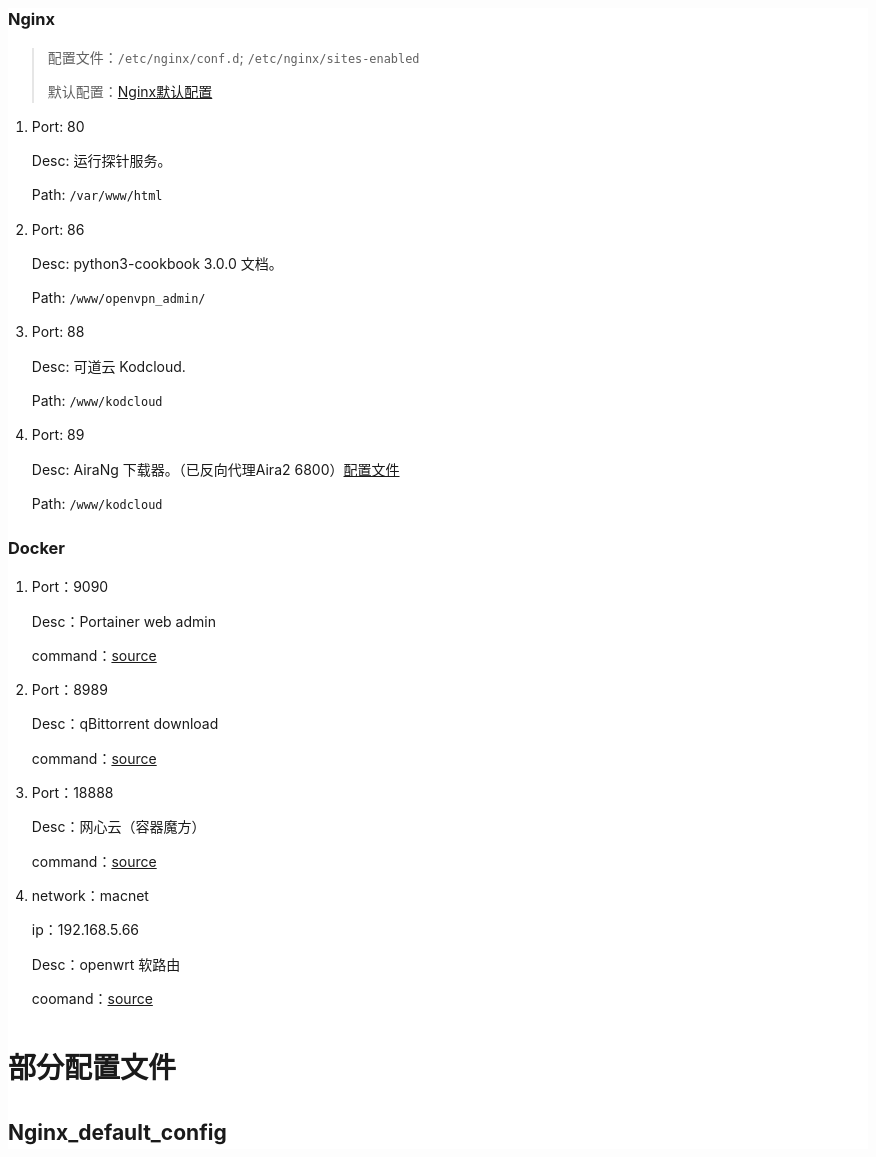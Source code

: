 ### Nginx

> 配置文件：`/etc/nginx/conf.d`; `/etc/nginx/sites-enabled`
>
> 默认配置：[Nginx默认配置](#Nginx-default-config)

1. Port: 80  

   Desc: 运行探针服务。 

   Path: `/var/www/html`  

2. Port: 86  

   Desc: python3-cookbook 3.0.0 文档。  

   Path: `/www/openvpn_admin/`  
   
3. Port: 88

   Desc: 可道云 Kodcloud.

   Path: `/www/kodcloud`
   
4. Port: 89

   Desc: AiraNg 下载器。（已反向代理Aira2 6800）[配置文件](#AiraNg-download-config)

   Path: `/www/kodcloud`

### Docker

1. Port：9090

   Desc：Portainer web admin

   command：[source](#run-portainer-command)

2. Port：8989

   Desc：qBittorrent download

   command：[source](#run-qBittorrent-command)

3. Port：18888

   Desc：网心云（容器魔方）

   command：[source](run-wxedge-command)

4. network：macnet

   ip：192.168.5.66

   Desc：openwrt 软路由

   coomand：[source](#run-openwrt-by-docker)


# 部分配置文件

## Nginx_default_config
